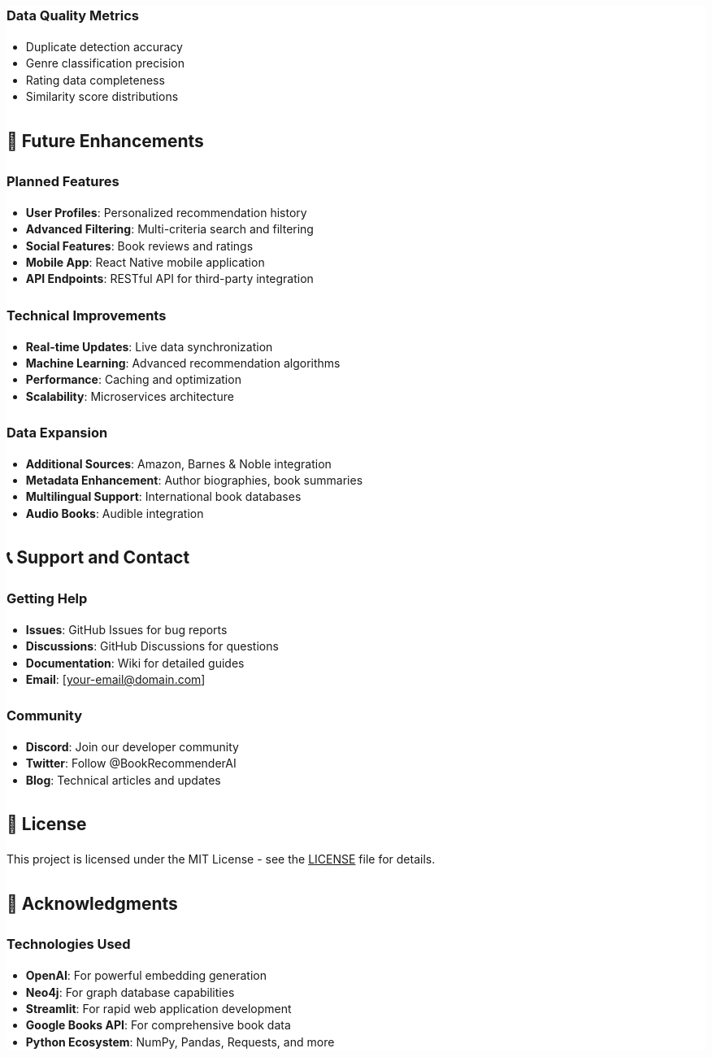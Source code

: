 ### Data Quality Metrics
- Duplicate detection accuracy
- Genre classification precision
- Rating data completeness
- Similarity score distributions

## 🔮 Future Enhancements

### Planned Features
- **User Profiles**: Personalized recommendation history
- **Advanced Filtering**: Multi-criteria search and filtering
- **Social Features**: Book reviews and ratings
- **Mobile App**: React Native mobile application
- **API Endpoints**: RESTful API for third-party integration

### Technical Improvements
- **Real-time Updates**: Live data synchronization
- **Machine Learning**: Advanced recommendation algorithms
- **Performance**: Caching and optimization
- **Scalability**: Microservices architecture

### Data Expansion
- **Additional Sources**: Amazon, Barnes & Noble integration
- **Metadata Enhancement**: Author biographies, book summaries
- **Multilingual Support**: International book databases
- **Audio Books**: Audible integration

## 📞 Support and Contact

### Getting Help
- **Issues**: GitHub Issues for bug reports
- **Discussions**: GitHub Discussions for questions
- **Documentation**: Wiki for detailed guides
- **Email**: [your-email@domain.com]

### Community
- **Discord**: Join our developer community
- **Twitter**: Follow @BookRecommenderAI
- **Blog**: Technical articles and updates

## 📄 License

This project is licensed under the MIT License - see the [LICENSE](LICENSE) file for details.

## 🙏 Acknowledgments

### Technologies Used
- **OpenAI**: For powerful embedding generation
- **Neo4j**: For graph database capabilities
- **Streamlit**: For rapid web application development
- **Google Books API**: For comprehensive book data
- **Python Ecosystem**: NumPy, Pandas, Requests, and more
